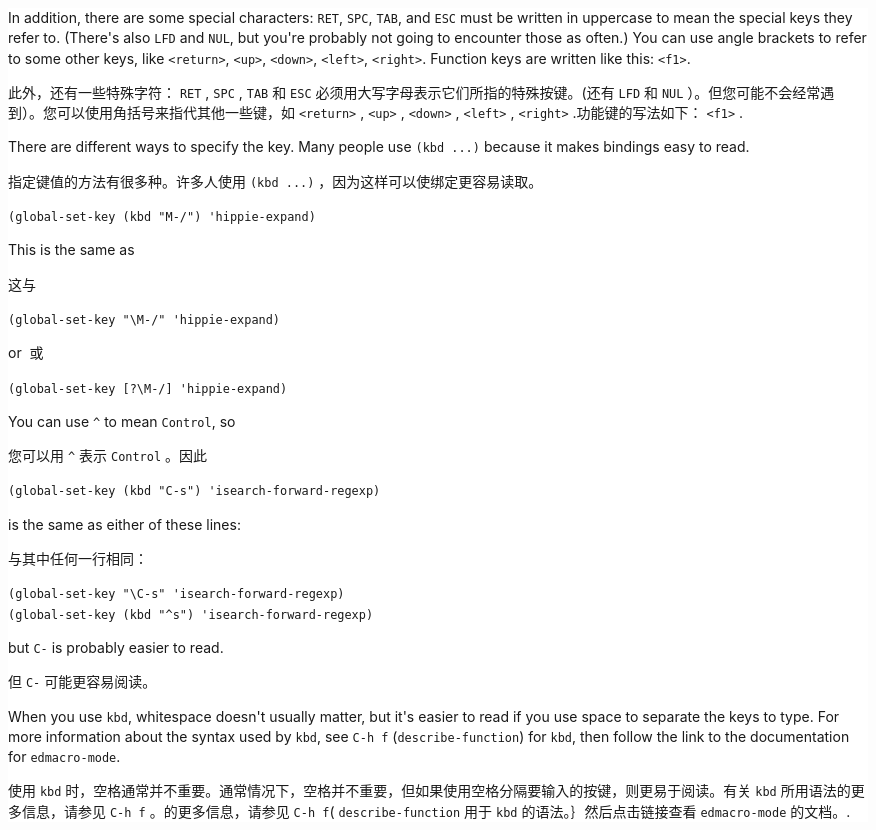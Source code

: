 In addition, there are some special characters: `RET`, `SPC`, `TAB`, and `ESC` must be written in uppercase to mean the special keys they refer to. (There's also `LFD` and `NUL`, but you're probably not going to encounter those as often.) You can use angle brackets to refer to some other keys, like `<return>`, `<up>`, `<down>`, `<left>`, `<right>`. Function keys are written like this: `<f1>`.  

此外，还有一些特殊字符： `RET` , `SPC` , `TAB` 和 `ESC` 必须用大写字母表示它们所指的特殊按键。(还有 `LFD` 和 `NUL` ）。但您可能不会经常遇到）。您可以使用角括号来指代其他一些键，如 `<return>` , `<up>` , `<down>` , `<left>` , `<right>` .功能键的写法如下： `<f1>` .

There are different ways to specify the key. Many people use `(kbd ...)` because it makes bindings easy to read.  

指定键值的方法有很多种。许多人使用 `(kbd ...)` ，因为这样可以使绑定更容易读取。

```
(global-set-key (kbd "M-/") 'hippie-expand)

```

This is the same as  

这与

```
(global-set-key "\M-/" 'hippie-expand)

```

or  或

```
(global-set-key [?\M-/] 'hippie-expand)

```

You can use `^` to mean `Control`, so  

您可以用 `^` 表示 `Control` 。因此

```
(global-set-key (kbd "C-s") 'isearch-forward-regexp)

```

is the same as either of these lines:  

与其中任何一行相同：

```
(global-set-key "\C-s" 'isearch-forward-regexp)
(global-set-key (kbd "^s") 'isearch-forward-regexp)

```

but `C-` is probably easier to read.  

但 `C-` 可能更容易阅读。

When you use `kbd`, whitespace doesn't usually matter, but it's easier to read if you use space to separate the keys to type. For more information about the syntax used by `kbd`, see `C-h f` (`describe-function`) for `kbd`, then follow the link to the documentation for `edmacro-mode`.  

使用 `kbd` 时，空格通常并不重要。通常情况下，空格并不重要，但如果使用空格分隔要输入的按键，则更易于阅读。有关 `kbd` 所用语法的更多信息，请参见 `C-h f` 。的更多信息，请参见 `C-h f`( `describe-function` 用于 `kbd` 的语法。｝然后点击链接查看 `edmacro-mode` 的文档。.
